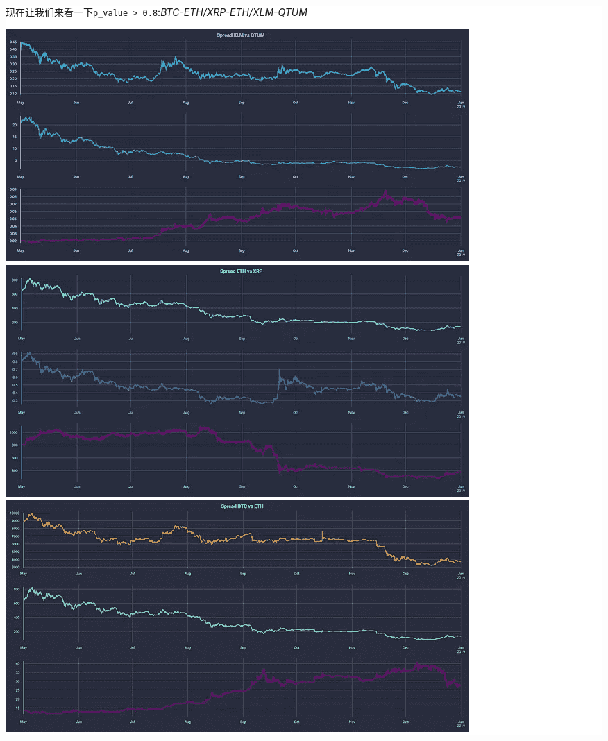 现在让我们来看一下`p_value > 0.8`:*BTC-ETH/XRP-ETH/XLM-QTUM*

![](img/761afcf512b117bcca8f3e6f86ed7526.png)![](img/c97e2999c559e672805d37fb4aaedbe5.png)![](img/4f305e5b2ab6a5e0da9a44d342a8865f.png)
